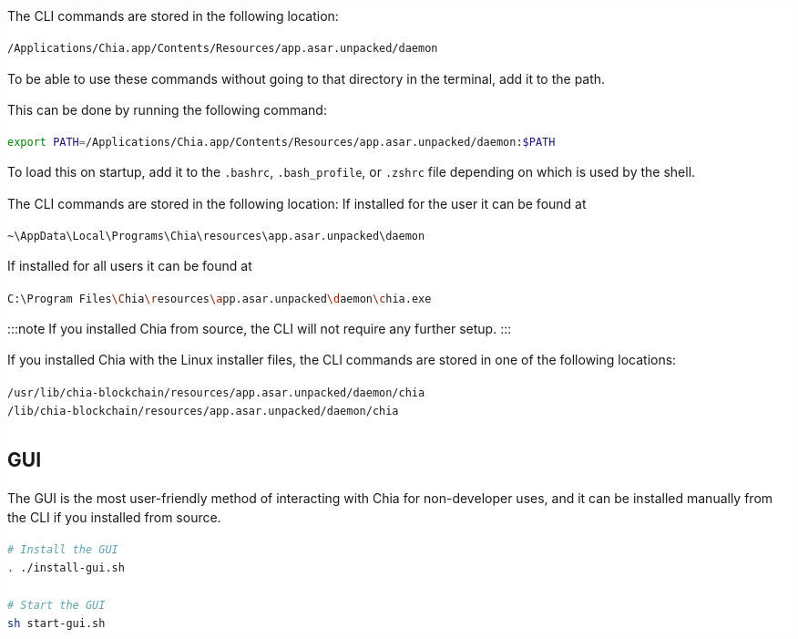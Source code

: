 The CLI commands are stored in the following location:

```bash
/Applications/Chia.app/Contents/Resources/app.asar.unpacked/daemon
```

To be able to use these commands without going to that directory in the terminal, add it to the path.

This can be done by running the following command:

```bash
export PATH=/Applications/Chia.app/Contents/Resources/app.asar.unpacked/daemon:$PATH
```

To load this on startup, add it to the `.bashrc`, `.bash_profile`, or `.zshrc` file depending on which is used by the shell.

  </TabItem>
  <TabItem value="Windows" label="Windows">

The CLI commands are stored in the following location:
If installed for the user it can be found at
```bash
~\AppData\Local\Programs\Chia\resources\app.asar.unpacked\daemon
```

If installed for all users it can be found at
```bash
C:\Program Files\Chia\resources\app.asar.unpacked\daemon\chia.exe
```
  </TabItem>
  <TabItem value="Linux" label="Linux">

:::note
If you installed Chia from source, the CLI will not require any further setup.
:::

If you installed Chia with the Linux installer files, the CLI commands are stored in one of the following locations:

```bash
/usr/lib/chia-blockchain/resources/app.asar.unpacked/daemon/chia
/lib/chia-blockchain/resources/app.asar.unpacked/daemon/chia
```

  </TabItem>
</Tabs>

## GUI

The GUI is the most user-friendly method of interacting with Chia for non-developer uses, and it can be installed manually from the CLI if you installed from source.

<Tabs>
  <TabItem value="MacOS / Linux" label="MacOS / Linux" default>

```bash
# Install the GUI
. ./install-gui.sh

# Start the GUI
sh start-gui.sh
```
